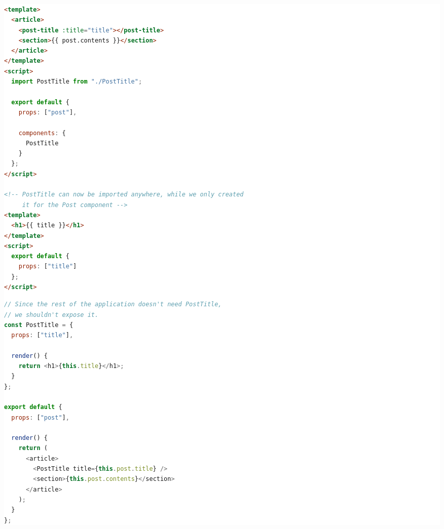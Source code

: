 ```html
<template>
  <article>
    <post-title :title="title"></post-title>
    <section>{{ post.contents }}</section>
  </article>
</template>
<script>
  import PostTitle from "./PostTitle";

  export default {
    props: ["post"],

    components: {
      PostTitle
    }
  };
</script>

<!-- PostTitle can now be imported anywhere, while we only created
     it for the Post component -->
<template>
  <h1>{{ title }}</h1>
</template>
<script>
  export default {
    props: ["title"]
  };
</script>
```

```js
// Since the rest of the application doesn't need PostTitle,
// we shouldn't expose it.
const PostTitle = {
  props: ["title"],

  render() {
    return <h1>{this.title}</h1>;
  }
};

export default {
  props: ["post"],

  render() {
    return (
      <article>
        <PostTitle title={this.post.title} />
        <section>{this.post.contents}</section>
      </article>
    );
  }
};
```
